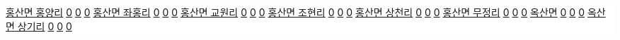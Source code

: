 
  <tr class="item">
    <td><a href="충청남도부여군홍산면홍양리">홍산면 홍양리</a></td>
    <td><a href="충청남도부여군홍산면홍양리">0</a></td>
    <td><a href="충청남도부여군홍산면홍양리">0</a></td>
    <td><a href="충청남도부여군홍산면홍양리">0</a></td>
  </tr>
    

  <tr class="item">
    <td><a href="충청남도부여군홍산면좌홍리">홍산면 좌홍리</a></td>
    <td><a href="충청남도부여군홍산면좌홍리">0</a></td>
    <td><a href="충청남도부여군홍산면좌홍리">0</a></td>
    <td><a href="충청남도부여군홍산면좌홍리">0</a></td>
  </tr>
    

  <tr class="item">
    <td><a href="충청남도부여군홍산면교원리">홍산면 교원리</a></td>
    <td><a href="충청남도부여군홍산면교원리">0</a></td>
    <td><a href="충청남도부여군홍산면교원리">0</a></td>
    <td><a href="충청남도부여군홍산면교원리">0</a></td>
  </tr>
    

  <tr class="item">
    <td><a href="충청남도부여군홍산면조현리">홍산면 조현리</a></td>
    <td><a href="충청남도부여군홍산면조현리">0</a></td>
    <td><a href="충청남도부여군홍산면조현리">0</a></td>
    <td><a href="충청남도부여군홍산면조현리">0</a></td>
  </tr>
    

  <tr class="item">
    <td><a href="충청남도부여군홍산면상천리">홍산면 상천리</a></td>
    <td><a href="충청남도부여군홍산면상천리">0</a></td>
    <td><a href="충청남도부여군홍산면상천리">0</a></td>
    <td><a href="충청남도부여군홍산면상천리">0</a></td>
  </tr>
    

  <tr class="item">
    <td><a href="충청남도부여군홍산면무정리">홍산면 무정리</a></td>
    <td><a href="충청남도부여군홍산면무정리">0</a></td>
    <td><a href="충청남도부여군홍산면무정리">0</a></td>
    <td><a href="충청남도부여군홍산면무정리">0</a></td>
  </tr>
    

  <tr class="item">
    <td><a href="충청남도부여군옥산면">옥산면</a></td>
    <td><a href="충청남도부여군옥산면">0</a></td>
    <td><a href="충청남도부여군옥산면">0</a></td>
    <td><a href="충청남도부여군옥산면">0</a></td>
  </tr>
    

  <tr class="item">
    <td><a href="충청남도부여군옥산면상기리">옥산면 상기리</a></td>
    <td><a href="충청남도부여군옥산면상기리">0</a></td>
    <td><a href="충청남도부여군옥산면상기리">0</a></td>
    <td><a href="충청남도부여군옥산면상기리">0</a></td>
  </tr>
    